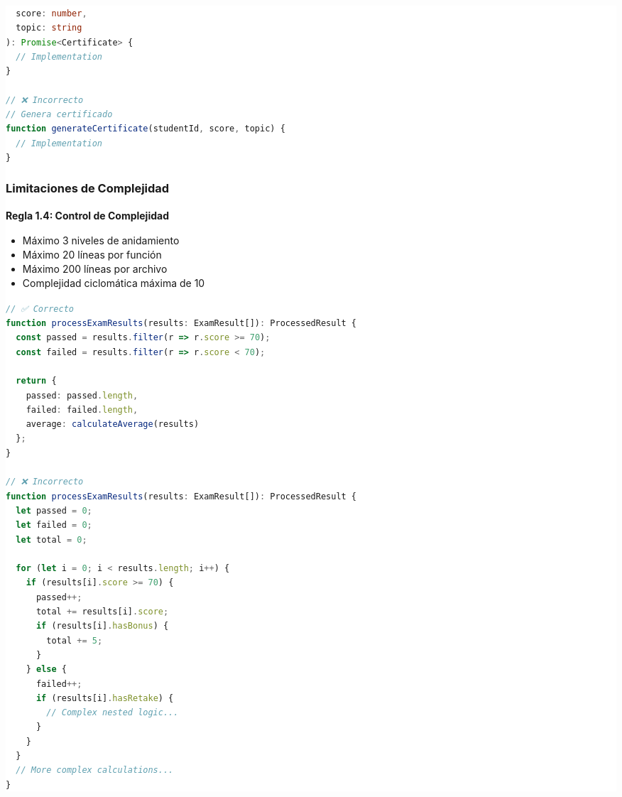 ```typescript
  score: number,
  topic: string
): Promise<Certificate> {
  // Implementation
}

// ❌ Incorrecto
// Genera certificado
function generateCertificate(studentId, score, topic) {
  // Implementation
}
```

### Limitaciones de Complejidad

**Regla 1.4: Control de Complejidad**
- Máximo 3 niveles de anidamiento
- Máximo 20 líneas por función
- Máximo 200 líneas por archivo
- Complejidad ciclomática máxima de 10

```typescript
// ✅ Correcto
function processExamResults(results: ExamResult[]): ProcessedResult {
  const passed = results.filter(r => r.score >= 70);
  const failed = results.filter(r => r.score < 70);
  
  return {
    passed: passed.length,
    failed: failed.length,
    average: calculateAverage(results)
  };
}

// ❌ Incorrecto
function processExamResults(results: ExamResult[]): ProcessedResult {
  let passed = 0;
  let failed = 0;
  let total = 0;
  
  for (let i = 0; i < results.length; i++) {
    if (results[i].score >= 70) {
      passed++;
      total += results[i].score;
      if (results[i].hasBonus) {
        total += 5;
      }
    } else {
      failed++;
      if (results[i].hasRetake) {
        // Complex nested logic...
      }
    }
  }
  // More complex calculations...
}
```
